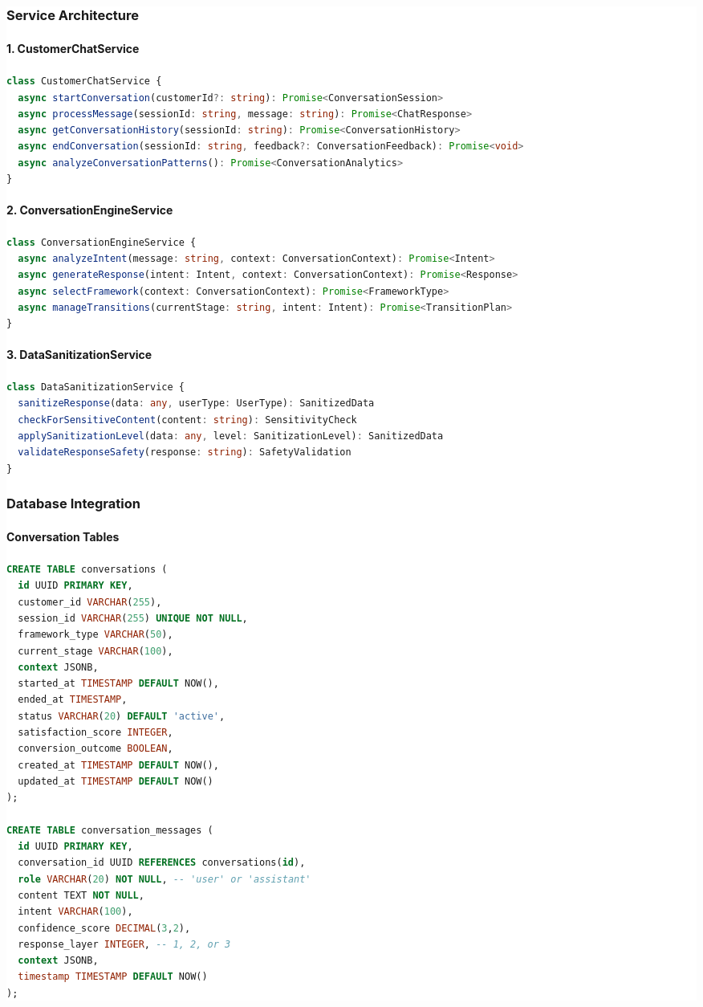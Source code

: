 ### Service Architecture

#### 1. CustomerChatService
```typescript
class CustomerChatService {
  async startConversation(customerId?: string): Promise<ConversationSession>
  async processMessage(sessionId: string, message: string): Promise<ChatResponse>
  async getConversationHistory(sessionId: string): Promise<ConversationHistory>
  async endConversation(sessionId: string, feedback?: ConversationFeedback): Promise<void>
  async analyzeConversationPatterns(): Promise<ConversationAnalytics>
}
```

#### 2. ConversationEngineService
```typescript
class ConversationEngineService {
  async analyzeIntent(message: string, context: ConversationContext): Promise<Intent>
  async generateResponse(intent: Intent, context: ConversationContext): Promise<Response>
  async selectFramework(context: ConversationContext): Promise<FrameworkType>
  async manageTransitions(currentStage: string, intent: Intent): Promise<TransitionPlan>
}
```

#### 3. DataSanitizationService
```typescript
class DataSanitizationService {
  sanitizeResponse(data: any, userType: UserType): SanitizedData
  checkForSensitiveContent(content: string): SensitivityCheck
  applySanitizationLevel(data: any, level: SanitizationLevel): SanitizedData
  validateResponseSafety(response: string): SafetyValidation
}
```

### Database Integration

#### Conversation Tables
```sql
CREATE TABLE conversations (
  id UUID PRIMARY KEY,
  customer_id VARCHAR(255),
  session_id VARCHAR(255) UNIQUE NOT NULL,
  framework_type VARCHAR(50),
  current_stage VARCHAR(100),
  context JSONB,
  started_at TIMESTAMP DEFAULT NOW(),
  ended_at TIMESTAMP,
  status VARCHAR(20) DEFAULT 'active',
  satisfaction_score INTEGER,
  conversion_outcome BOOLEAN,
  created_at TIMESTAMP DEFAULT NOW(),
  updated_at TIMESTAMP DEFAULT NOW()
);

CREATE TABLE conversation_messages (
  id UUID PRIMARY KEY,
  conversation_id UUID REFERENCES conversations(id),
  role VARCHAR(20) NOT NULL, -- 'user' or 'assistant'
  content TEXT NOT NULL,
  intent VARCHAR(100),
  confidence_score DECIMAL(3,2),
  response_layer INTEGER, -- 1, 2, or 3
  context JSONB,
  timestamp TIMESTAMP DEFAULT NOW()
);
```